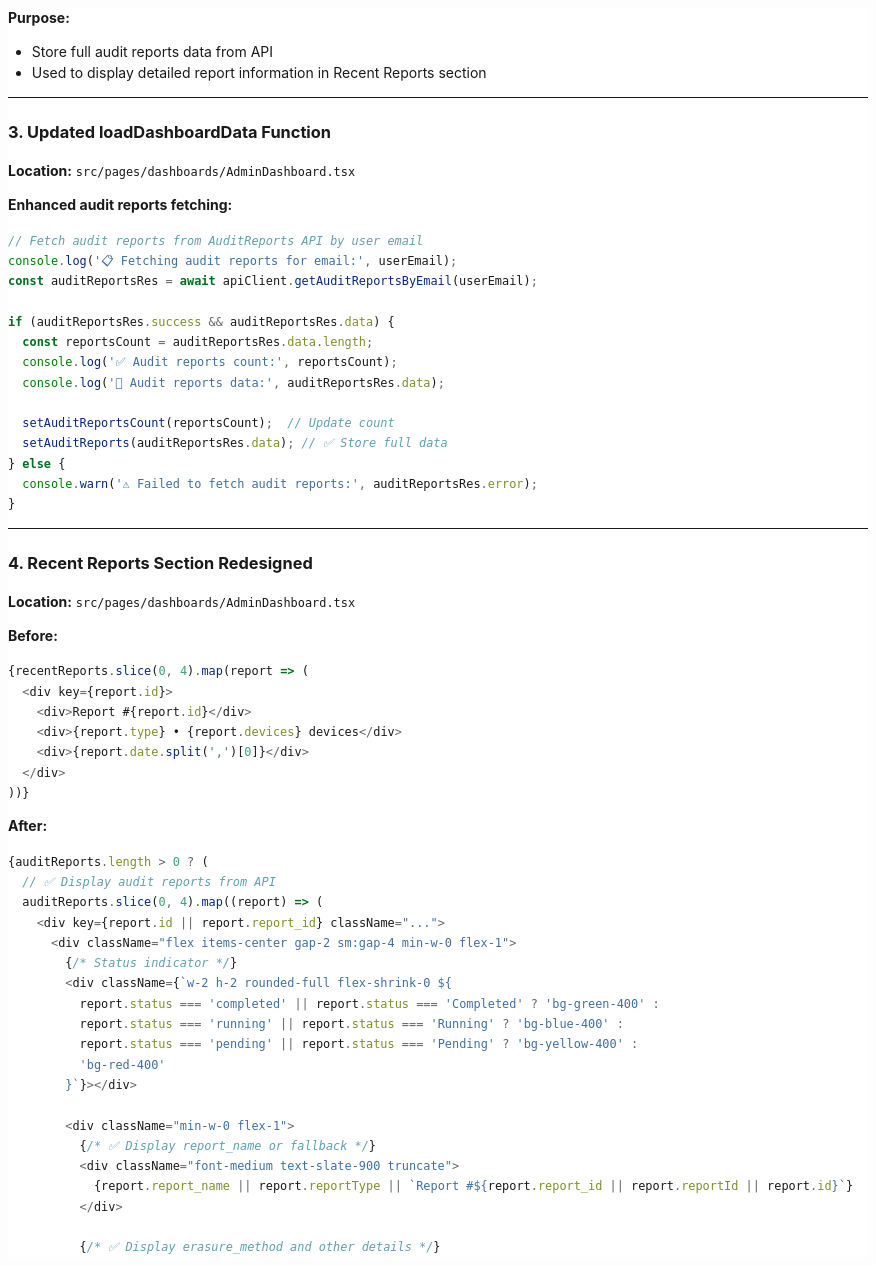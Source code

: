 **Purpose:**
- Store full audit reports data from API
- Used to display detailed report information in Recent Reports section

---

### **3. Updated loadDashboardData Function**
**Location:** `src/pages/dashboards/AdminDashboard.tsx`

**Enhanced audit reports fetching:**
```typescript
// Fetch audit reports from AuditReports API by user email
console.log('📋 Fetching audit reports for email:', userEmail);
const auditReportsRes = await apiClient.getAuditReportsByEmail(userEmail);

if (auditReportsRes.success && auditReportsRes.data) {
  const reportsCount = auditReportsRes.data.length;
  console.log('✅ Audit reports count:', reportsCount);
  console.log('📄 Audit reports data:', auditReportsRes.data);
  
  setAuditReportsCount(reportsCount);  // Update count
  setAuditReports(auditReportsRes.data); // ✅ Store full data
} else {
  console.warn('⚠️ Failed to fetch audit reports:', auditReportsRes.error);
}
```

---

### **4. Recent Reports Section Redesigned**
**Location:** `src/pages/dashboards/AdminDashboard.tsx`

**Before:**
```typescript
{recentReports.slice(0, 4).map(report => (
  <div key={report.id}>
    <div>Report #{report.id}</div>
    <div>{report.type} • {report.devices} devices</div>
    <div>{report.date.split(',')[0]}</div>
  </div>
))}
```

**After:**
```typescript
{auditReports.length > 0 ? (
  // ✅ Display audit reports from API
  auditReports.slice(0, 4).map((report) => (
    <div key={report.id || report.report_id} className="...">
      <div className="flex items-center gap-2 sm:gap-4 min-w-0 flex-1">
        {/* Status indicator */}
        <div className={`w-2 h-2 rounded-full flex-shrink-0 ${
          report.status === 'completed' || report.status === 'Completed' ? 'bg-green-400' : 
          report.status === 'running' || report.status === 'Running' ? 'bg-blue-400' : 
          report.status === 'pending' || report.status === 'Pending' ? 'bg-yellow-400' : 
          'bg-red-400'
        }`}></div>
        
        <div className="min-w-0 flex-1">
          {/* ✅ Display report_name or fallback */}
          <div className="font-medium text-slate-900 truncate">
            {report.report_name || report.reportType || `Report #${report.report_id || report.reportId || report.id}`}
          </div>
          
          {/* ✅ Display erasure_method and other details */}
```